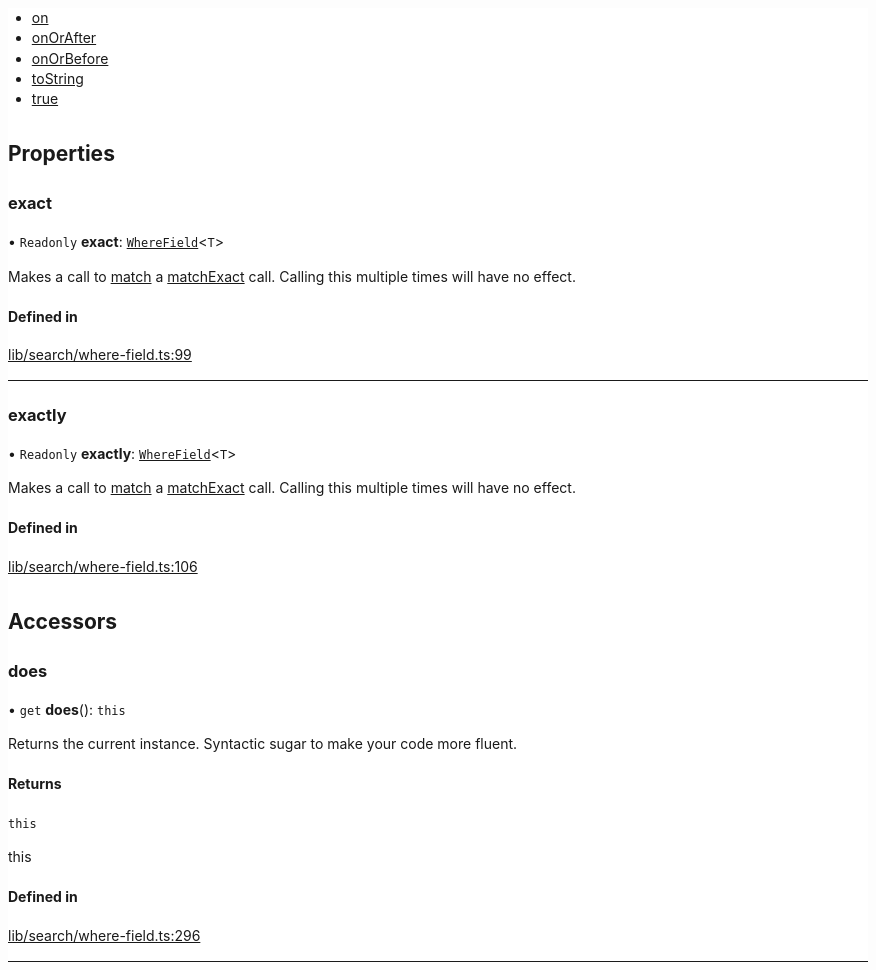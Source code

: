 - [on](WhereField.md#on)
- [onOrAfter](WhereField.md#onorafter)
- [onOrBefore](WhereField.md#onorbefore)
- [toString](WhereField.md#tostring)
- [true](WhereField.md#true)

## Properties

### exact

• `Readonly` **exact**: [`WhereField`](WhereField.md)<`T`\>

Makes a call to [match](WhereField.md#match) a [matchExact](WhereField.md#matchexact) call. Calling
this multiple times will have no effect.

#### Defined in

[lib/search/where-field.ts:99](https://github.com/redis/redis-om-node/blob/1acd1cf/lib/search/where-field.ts#L99)

___

### exactly

• `Readonly` **exactly**: [`WhereField`](WhereField.md)<`T`\>

Makes a call to [match](WhereField.md#match) a [matchExact](WhereField.md#matchexact) call. Calling
this multiple times will have no effect.

#### Defined in

[lib/search/where-field.ts:106](https://github.com/redis/redis-om-node/blob/1acd1cf/lib/search/where-field.ts#L106)

## Accessors

### does

• `get` **does**(): `this`

Returns the current instance. Syntactic sugar to make your code more fluent.

#### Returns

`this`

this

#### Defined in

[lib/search/where-field.ts:296](https://github.com/redis/redis-om-node/blob/1acd1cf/lib/search/where-field.ts#L296)

___
